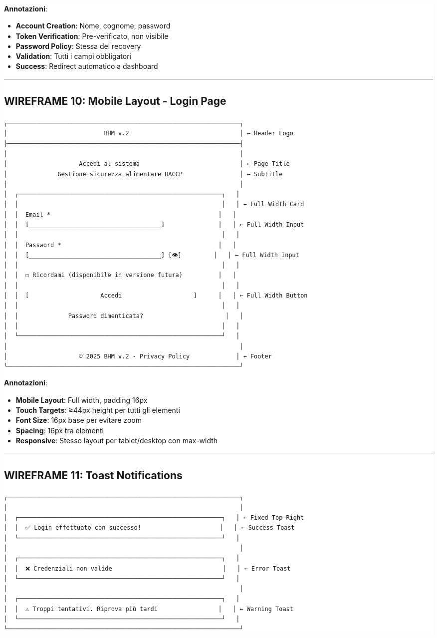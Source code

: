 **Annotazioni**:
- **Account Creation**: Nome, cognome, password
- **Token Verification**: Pre-verificato, non visibile
- **Password Policy**: Stessa del recovery
- **Validation**: Tutti i campi obbligatori
- **Success**: Redirect automatico a dashboard

---

## WIREFRAME 10: Mobile Layout - Login Page

```
┌─────────────────────────────────────────────────────────────────┐
│                           BHM v.2                               │ ← Header Logo
├─────────────────────────────────────────────────────────────────┤
│                                                                 │
│                    Accedi al sistema                            │ ← Page Title
│              Gestione sicurezza alimentare HACCP                │ ← Subtitle
│                                                                 │
│  ┌─────────────────────────────────────────────────────────┐   │
│  │                                                         │   │ ← Full Width Card
│  │  Email *                                               │   │
│  │  [_____________________________________]               │   │ ← Full Width Input
│  │                                                         │   │
│  │  Password *                                            │   │
│  │  [_____________________________________] [👁️]         │   │ ← Full Width Input
│  │                                                         │   │
│  │  ☐ Ricordami (disponibile in versione futura)          │   │
│  │                                                         │   │
│  │  [                    Accedi                    ]      │   │ ← Full Width Button
│  │                                                         │   │
│  │              Password dimenticata?                       │   │
│  │                                                         │   │
│  └─────────────────────────────────────────────────────────┘   │
│                                                                 │
│                    © 2025 BHM v.2 - Privacy Policy             │ ← Footer
└─────────────────────────────────────────────────────────────────┘
```

**Annotazioni**:
- **Mobile Layout**: Full width, padding 16px
- **Touch Targets**: ≥44px height per tutti gli elementi
- **Font Size**: 16px base per evitare zoom
- **Spacing**: 16px tra elementi
- **Responsive**: Stesso layout per tablet/desktop con max-width

---

## WIREFRAME 11: Toast Notifications

```
┌─────────────────────────────────────────────────────────────────┐
│                                                                 │
│  ┌─────────────────────────────────────────────────────────┐   │ ← Fixed Top-Right
│  │  ✅ Login effettuato con successo!                      │   │ ← Success Toast
│  └─────────────────────────────────────────────────────────┘   │
│                                                                 │
│  ┌─────────────────────────────────────────────────────────┐   │
│  │  ❌ Credenziali non valide                               │   │ ← Error Toast
│  └─────────────────────────────────────────────────────────┘   │
│                                                                 │
│  ┌─────────────────────────────────────────────────────────┐   │
│  │  ⚠️ Troppi tentativi. Riprova più tardi                 │   │ ← Warning Toast
│  └─────────────────────────────────────────────────────────┘   │
└─────────────────────────────────────────────────────────────────┘
```
